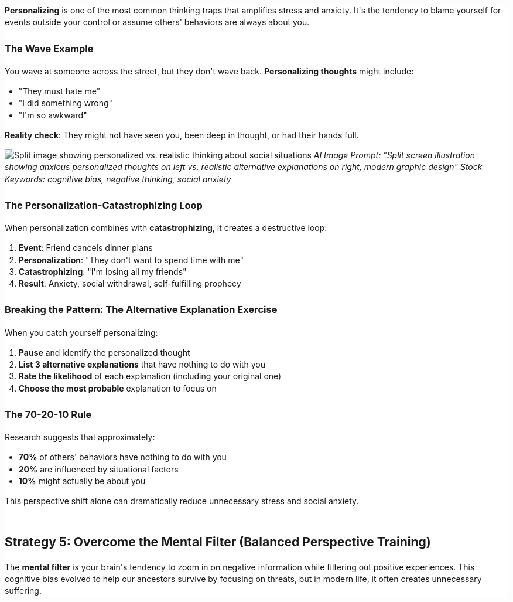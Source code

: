 **Personalizing** is one of the most common thinking traps that amplifies stress and anxiety. It's the tendency to blame yourself for events outside your control or assume others' behaviors are always about you.

### The Wave Example

You wave at someone across the street, but they don't wave back. **Personalizing thoughts** might include:
- "They must hate me"
- "I did something wrong"
- "I'm so awkward"

**Reality check**: They might not have seen you, been deep in thought, or had their hands full.

![Split image showing personalized vs. realistic thinking about social situations](personalizing_vs_reality.jpg)
*AI Image Prompt: "Split screen illustration showing anxious personalized thoughts on left vs. realistic alternative explanations on right, modern graphic design"*
*Stock Keywords: cognitive bias, negative thinking, social anxiety*

### The Personalization-Catastrophizing Loop

When personalization combines with **catastrophizing**, it creates a destructive loop:

1. **Event**: Friend cancels dinner plans
2. **Personalization**: "They don't want to spend time with me"
3. **Catastrophizing**: "I'm losing all my friends"
4. **Result**: Anxiety, social withdrawal, self-fulfilling prophecy

### Breaking the Pattern: The Alternative Explanation Exercise

When you catch yourself personalizing:

1. **Pause** and identify the personalized thought
2. **List 3 alternative explanations** that have nothing to do with you
3. **Rate the likelihood** of each explanation (including your original one)
4. **Choose the most probable** explanation to focus on

### The 70-20-10 Rule

Research suggests that approximately:
- **70%** of others' behaviors have nothing to do with you
- **20%** are influenced by situational factors
- **10%** might actually be about you

This perspective shift alone can dramatically reduce unnecessary stress and social anxiety.

---

## Strategy 5: Overcome the Mental Filter (Balanced Perspective Training)

The **mental filter** is your brain's tendency to zoom in on negative information while filtering out positive experiences. This cognitive bias evolved to help our ancestors survive by focusing on threats, but in modern life, it often creates unnecessary suffering.
